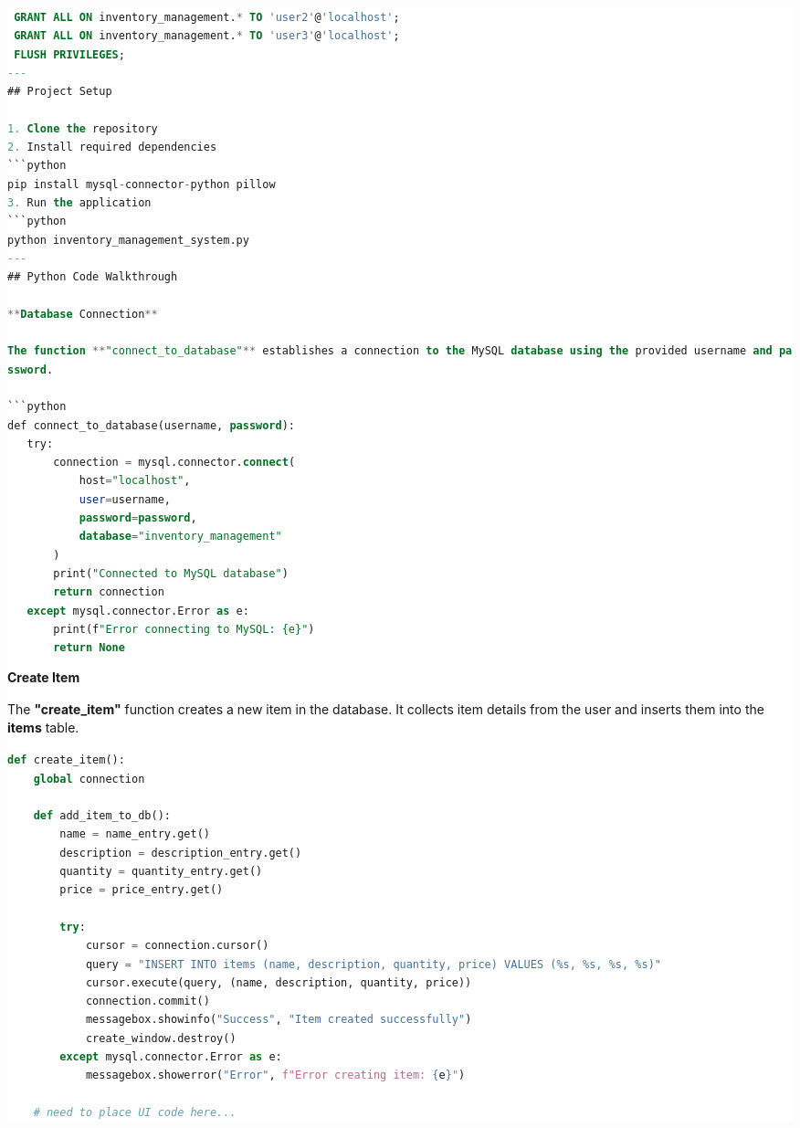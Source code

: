    ```sql
    GRANT ALL ON inventory_management.* TO 'user2'@'localhost';
    GRANT ALL ON inventory_management.* TO 'user3'@'localhost';
    FLUSH PRIVILEGES;
---
## Project Setup

1. Clone the repository
2. Install required dependencies
   ```python
   pip install mysql-connector-python pillow
3. Run the application
   ```python
   python inventory_management_system.py
---
## Python Code Walkthrough

**Database Connection**

The function **"connect_to_database"** establishes a connection to the MySQL database using the provided username and password.

  ```python
  def connect_to_database(username, password):
      try:
          connection = mysql.connector.connect(
              host="localhost",
              user=username,
              password=password,
              database="inventory_management"
          )
          print("Connected to MySQL database")
          return connection
      except mysql.connector.Error as e:
          print(f"Error connecting to MySQL: {e}")
          return None
```


**Create Item**

The **"create_item"** function creates a new item in the database. It collects item details from the user and inserts them into the **items** table.

```python
def create_item():
    global connection

    def add_item_to_db():
        name = name_entry.get()
        description = description_entry.get()
        quantity = quantity_entry.get()
        price = price_entry.get()

        try:
            cursor = connection.cursor()
            query = "INSERT INTO items (name, description, quantity, price) VALUES (%s, %s, %s, %s)"
            cursor.execute(query, (name, description, quantity, price))
            connection.commit()
            messagebox.showinfo("Success", "Item created successfully")
            create_window.destroy()
        except mysql.connector.Error as e:
            messagebox.showerror("Error", f"Error creating item: {e}")

    # need to place UI code here...

```